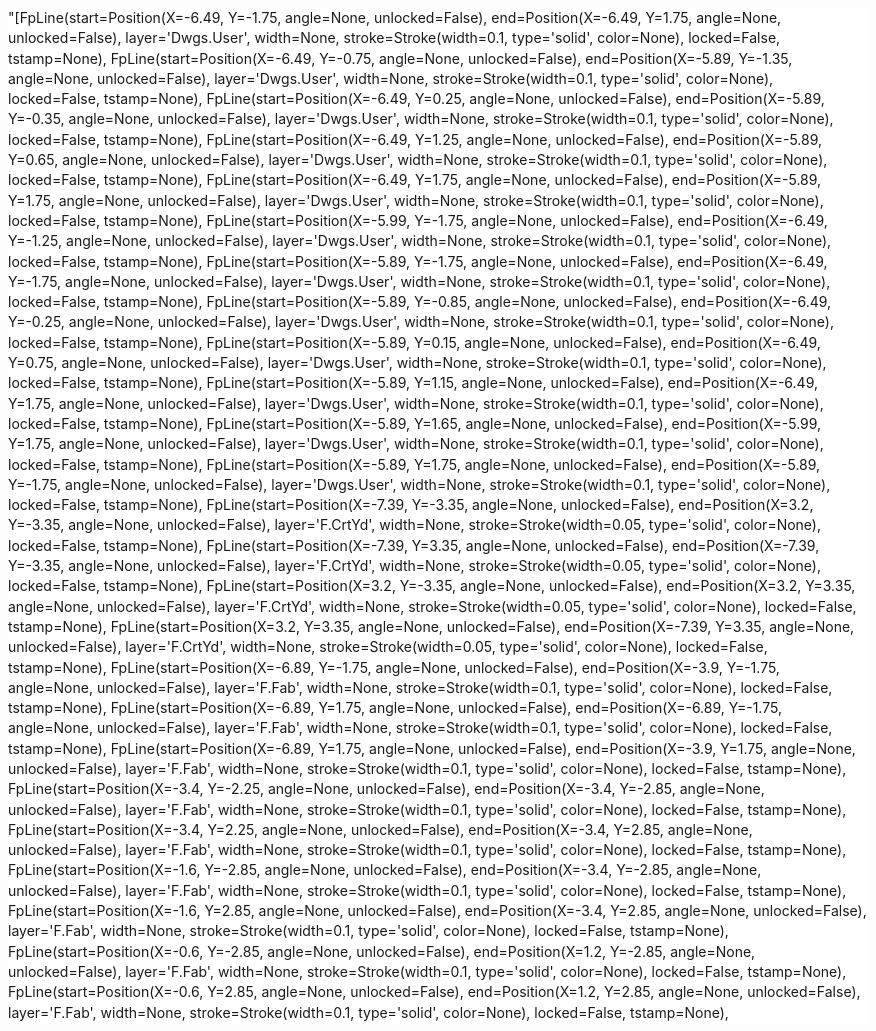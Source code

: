 "[FpLine(start=Position(X=-6.49, Y=-1.75, angle=None, unlocked=False), end=Position(X=-6.49, Y=1.75, angle=None, unlocked=False), layer='Dwgs.User', width=None, stroke=Stroke(width=0.1, type='solid', color=None), locked=False, tstamp=None), FpLine(start=Position(X=-6.49, Y=-0.75, angle=None, unlocked=False), end=Position(X=-5.89, Y=-1.35, angle=None, unlocked=False), layer='Dwgs.User', width=None, stroke=Stroke(width=0.1, type='solid', color=None), locked=False, tstamp=None), FpLine(start=Position(X=-6.49, Y=0.25, angle=None, unlocked=False), end=Position(X=-5.89, Y=-0.35, angle=None, unlocked=False), layer='Dwgs.User', width=None, stroke=Stroke(width=0.1, type='solid', color=None), locked=False, tstamp=None), FpLine(start=Position(X=-6.49, Y=1.25, angle=None, unlocked=False), end=Position(X=-5.89, Y=0.65, angle=None, unlocked=False), layer='Dwgs.User', width=None, stroke=Stroke(width=0.1, type='solid', color=None), locked=False, tstamp=None), FpLine(start=Position(X=-6.49, Y=1.75, angle=None, unlocked=False), end=Position(X=-5.89, Y=1.75, angle=None, unlocked=False), layer='Dwgs.User', width=None, stroke=Stroke(width=0.1, type='solid', color=None), locked=False, tstamp=None), FpLine(start=Position(X=-5.99, Y=-1.75, angle=None, unlocked=False), end=Position(X=-6.49, Y=-1.25, angle=None, unlocked=False), layer='Dwgs.User', width=None, stroke=Stroke(width=0.1, type='solid', color=None), locked=False, tstamp=None), FpLine(start=Position(X=-5.89, Y=-1.75, angle=None, unlocked=False), end=Position(X=-6.49, Y=-1.75, angle=None, unlocked=False), layer='Dwgs.User', width=None, stroke=Stroke(width=0.1, type='solid', color=None), locked=False, tstamp=None), FpLine(start=Position(X=-5.89, Y=-0.85, angle=None, unlocked=False), end=Position(X=-6.49, Y=-0.25, angle=None, unlocked=False), layer='Dwgs.User', width=None, stroke=Stroke(width=0.1, type='solid', color=None), locked=False, tstamp=None), FpLine(start=Position(X=-5.89, Y=0.15, angle=None, unlocked=False), end=Position(X=-6.49, Y=0.75, angle=None, unlocked=False), layer='Dwgs.User', width=None, stroke=Stroke(width=0.1, type='solid', color=None), locked=False, tstamp=None), FpLine(start=Position(X=-5.89, Y=1.15, angle=None, unlocked=False), end=Position(X=-6.49, Y=1.75, angle=None, unlocked=False), layer='Dwgs.User', width=None, stroke=Stroke(width=0.1, type='solid', color=None), locked=False, tstamp=None), FpLine(start=Position(X=-5.89, Y=1.65, angle=None, unlocked=False), end=Position(X=-5.99, Y=1.75, angle=None, unlocked=False), layer='Dwgs.User', width=None, stroke=Stroke(width=0.1, type='solid', color=None), locked=False, tstamp=None), FpLine(start=Position(X=-5.89, Y=1.75, angle=None, unlocked=False), end=Position(X=-5.89, Y=-1.75, angle=None, unlocked=False), layer='Dwgs.User', width=None, stroke=Stroke(width=0.1, type='solid', color=None), locked=False, tstamp=None), FpLine(start=Position(X=-7.39, Y=-3.35, angle=None, unlocked=False), end=Position(X=3.2, Y=-3.35, angle=None, unlocked=False), layer='F.CrtYd', width=None, stroke=Stroke(width=0.05, type='solid', color=None), locked=False, tstamp=None), FpLine(start=Position(X=-7.39, Y=3.35, angle=None, unlocked=False), end=Position(X=-7.39, Y=-3.35, angle=None, unlocked=False), layer='F.CrtYd', width=None, stroke=Stroke(width=0.05, type='solid', color=None), locked=False, tstamp=None), FpLine(start=Position(X=3.2, Y=-3.35, angle=None, unlocked=False), end=Position(X=3.2, Y=3.35, angle=None, unlocked=False), layer='F.CrtYd', width=None, stroke=Stroke(width=0.05, type='solid', color=None), locked=False, tstamp=None), FpLine(start=Position(X=3.2, Y=3.35, angle=None, unlocked=False), end=Position(X=-7.39, Y=3.35, angle=None, unlocked=False), layer='F.CrtYd', width=None, stroke=Stroke(width=0.05, type='solid', color=None), locked=False, tstamp=None), FpLine(start=Position(X=-6.89, Y=-1.75, angle=None, unlocked=False), end=Position(X=-3.9, Y=-1.75, angle=None, unlocked=False), layer='F.Fab', width=None, stroke=Stroke(width=0.1, type='solid', color=None), locked=False, tstamp=None), FpLine(start=Position(X=-6.89, Y=1.75, angle=None, unlocked=False), end=Position(X=-6.89, Y=-1.75, angle=None, unlocked=False), layer='F.Fab', width=None, stroke=Stroke(width=0.1, type='solid', color=None), locked=False, tstamp=None), FpLine(start=Position(X=-6.89, Y=1.75, angle=None, unlocked=False), end=Position(X=-3.9, Y=1.75, angle=None, unlocked=False), layer='F.Fab', width=None, stroke=Stroke(width=0.1, type='solid', color=None), locked=False, tstamp=None), FpLine(start=Position(X=-3.4, Y=-2.25, angle=None, unlocked=False), end=Position(X=-3.4, Y=-2.85, angle=None, unlocked=False), layer='F.Fab', width=None, stroke=Stroke(width=0.1, type='solid', color=None), locked=False, tstamp=None), FpLine(start=Position(X=-3.4, Y=2.25, angle=None, unlocked=False), end=Position(X=-3.4, Y=2.85, angle=None, unlocked=False), layer='F.Fab', width=None, stroke=Stroke(width=0.1, type='solid', color=None), locked=False, tstamp=None), FpLine(start=Position(X=-1.6, Y=-2.85, angle=None, unlocked=False), end=Position(X=-3.4, Y=-2.85, angle=None, unlocked=False), layer='F.Fab', width=None, stroke=Stroke(width=0.1, type='solid', color=None), locked=False, tstamp=None), FpLine(start=Position(X=-1.6, Y=2.85, angle=None, unlocked=False), end=Position(X=-3.4, Y=2.85, angle=None, unlocked=False), layer='F.Fab', width=None, stroke=Stroke(width=0.1, type='solid', color=None), locked=False, tstamp=None), FpLine(start=Position(X=-0.6, Y=-2.85, angle=None, unlocked=False), end=Position(X=1.2, Y=-2.85, angle=None, unlocked=False), layer='F.Fab', width=None, stroke=Stroke(width=0.1, type='solid', color=None), locked=False, tstamp=None), FpLine(start=Position(X=-0.6, Y=2.85, angle=None, unlocked=False), end=Position(X=1.2, Y=2.85, angle=None, unlocked=False), layer='F.Fab', width=None, stroke=Stroke(width=0.1, type='solid', color=None), locked=False, tstamp=None),